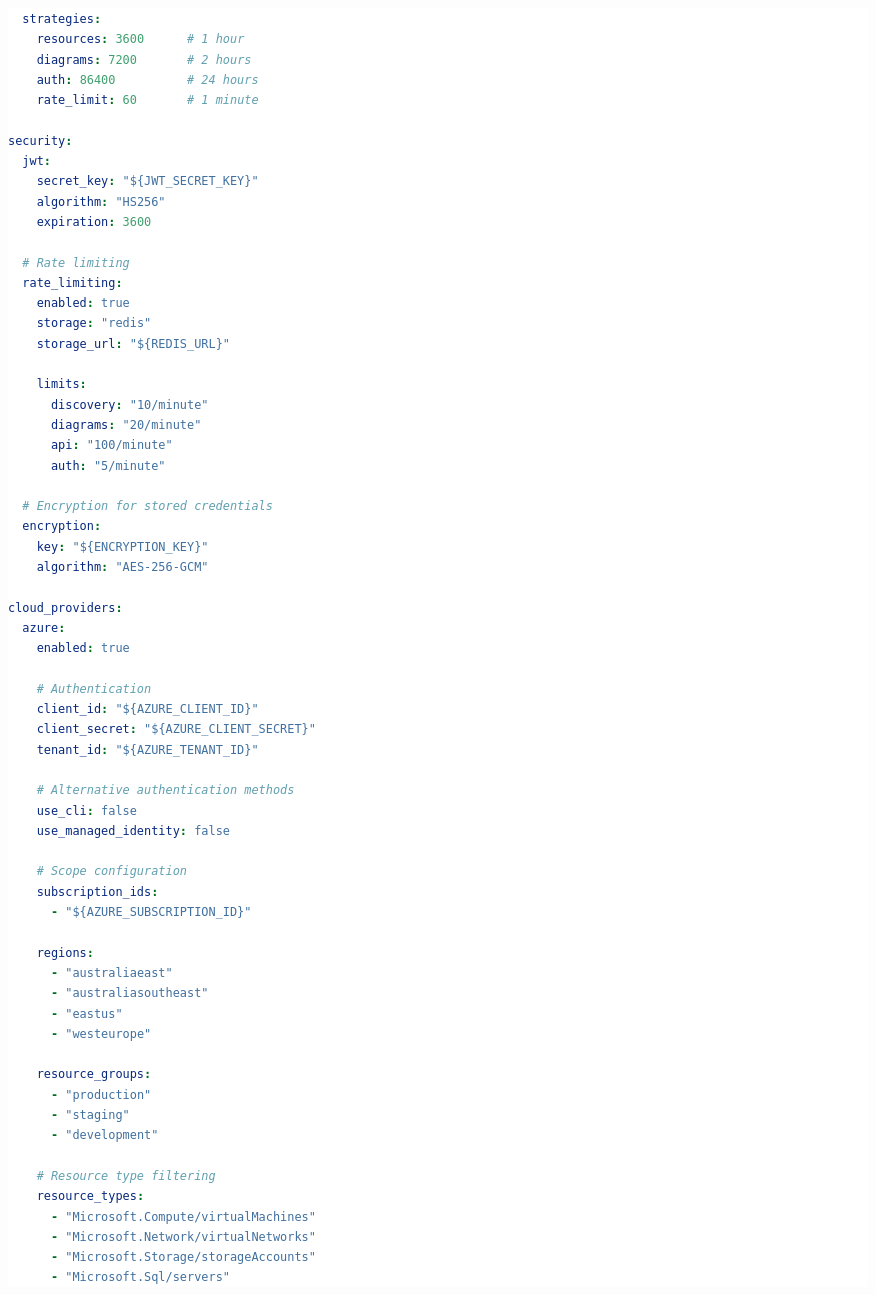 ```yaml
  strategies:
    resources: 3600      # 1 hour
    diagrams: 7200       # 2 hours
    auth: 86400          # 24 hours
    rate_limit: 60       # 1 minute

security:
  jwt:
    secret_key: "${JWT_SECRET_KEY}"
    algorithm: "HS256"
    expiration: 3600
    
  # Rate limiting
  rate_limiting:
    enabled: true
    storage: "redis"
    storage_url: "${REDIS_URL}"
    
    limits:
      discovery: "10/minute"
      diagrams: "20/minute"
      api: "100/minute"
      auth: "5/minute"
  
  # Encryption for stored credentials
  encryption:
    key: "${ENCRYPTION_KEY}"
    algorithm: "AES-256-GCM"

cloud_providers:
  azure:
    enabled: true
    
    # Authentication
    client_id: "${AZURE_CLIENT_ID}"
    client_secret: "${AZURE_CLIENT_SECRET}"
    tenant_id: "${AZURE_TENANT_ID}"
    
    # Alternative authentication methods
    use_cli: false
    use_managed_identity: false
    
    # Scope configuration
    subscription_ids:
      - "${AZURE_SUBSCRIPTION_ID}"
    
    regions:
      - "australiaeast"
      - "australiasoutheast"
      - "eastus"
      - "westeurope"
    
    resource_groups:
      - "production"
      - "staging"
      - "development"
    
    # Resource type filtering
    resource_types:
      - "Microsoft.Compute/virtualMachines"
      - "Microsoft.Network/virtualNetworks"
      - "Microsoft.Storage/storageAccounts"
      - "Microsoft.Sql/servers"
```